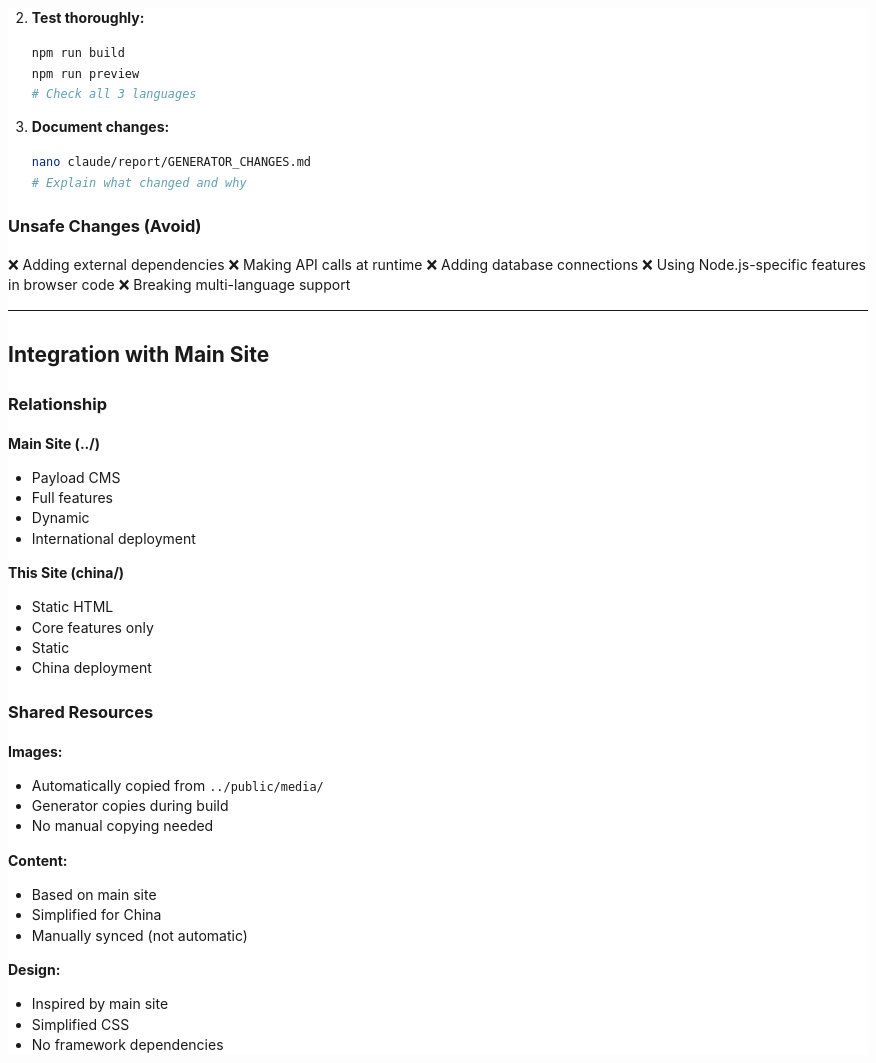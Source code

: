 2. **Test thoroughly:**
   ```bash
   npm run build
   npm run preview
   # Check all 3 languages
   ```

3. **Document changes:**
   ```bash
   nano claude/report/GENERATOR_CHANGES.md
   # Explain what changed and why
   ```

### Unsafe Changes (Avoid)

❌ Adding external dependencies
❌ Making API calls at runtime
❌ Adding database connections
❌ Using Node.js-specific features in browser code
❌ Breaking multi-language support

---

## Integration with Main Site

### Relationship

**Main Site (../)**
- Payload CMS
- Full features
- Dynamic
- International deployment

**This Site (china/)**
- Static HTML
- Core features only
- Static
- China deployment

### Shared Resources

**Images:**
- Automatically copied from `../public/media/`
- Generator copies during build
- No manual copying needed

**Content:**
- Based on main site
- Simplified for China
- Manually synced (not automatic)

**Design:**
- Inspired by main site
- Simplified CSS
- No framework dependencies
